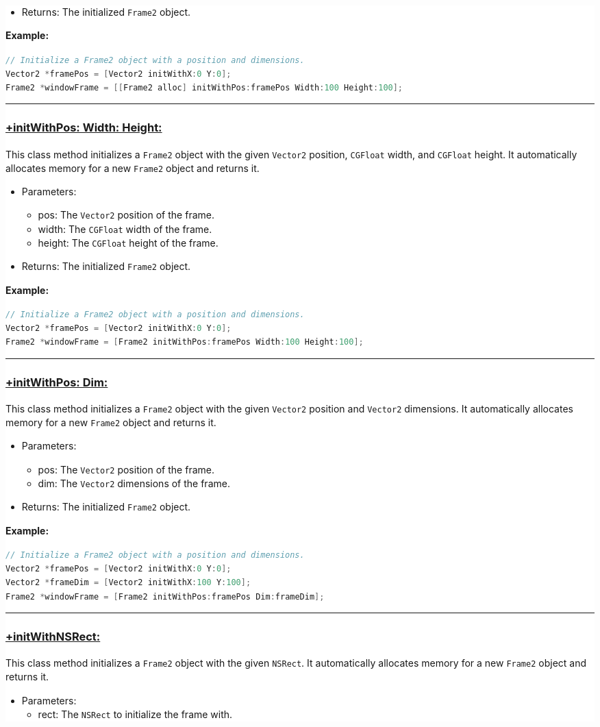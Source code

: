 - Returns: The initialized `Frame2` object.

**Example:**
```Objective-C
// Initialize a Frame2 object with a position and dimensions.
Vector2 *framePos = [Vector2 initWithX:0 Y:0];
Frame2 *windowFrame = [[Frame2 alloc] initWithPos:framePos Width:100 Height:100];
```

---

### [+initWithPos: Width: Height:](./Frame2.m#L58)
This class method initializes a `Frame2` object with the given `Vector2` position, `CGFloat` width, and `CGFloat` height. It automatically allocates memory for a new `Frame2` object and returns it.

- Parameters:
    - pos: The `Vector2` position of the frame.
    - width: The `CGFloat` width of the frame.
    - height: The `CGFloat` height of the frame.

- Returns: The initialized `Frame2` object.

**Example:**
```Objective-C
// Initialize a Frame2 object with a position and dimensions.
Vector2 *framePos = [Vector2 initWithX:0 Y:0];
Frame2 *windowFrame = [Frame2 initWithPos:framePos Width:100 Height:100];
```

---

### [+initWithPos: Dim:](./Frame2.m#L70)
This class method initializes a `Frame2` object with the given `Vector2` position and `Vector2` dimensions. It automatically allocates memory for a new `Frame2` object and returns it.

- Parameters:
    - pos: The `Vector2` position of the frame.
    - dim: The `Vector2` dimensions of the frame.

- Returns: The initialized `Frame2` object.

**Example:**
```Objective-C
// Initialize a Frame2 object with a position and dimensions.
Vector2 *framePos = [Vector2 initWithX:0 Y:0];
Vector2 *frameDim = [Vector2 initWithX:100 Y:100];
Frame2 *windowFrame = [Frame2 initWithPos:framePos Dim:frameDim];
```

---

### [+initWithNSRect:](./Frame2.m#L81)
This class method initializes a `Frame2` object with the given `NSRect`. It automatically allocates memory for a new `Frame2` object and returns it.

- Parameters:
    - rect: The `NSRect` to initialize the frame with.
